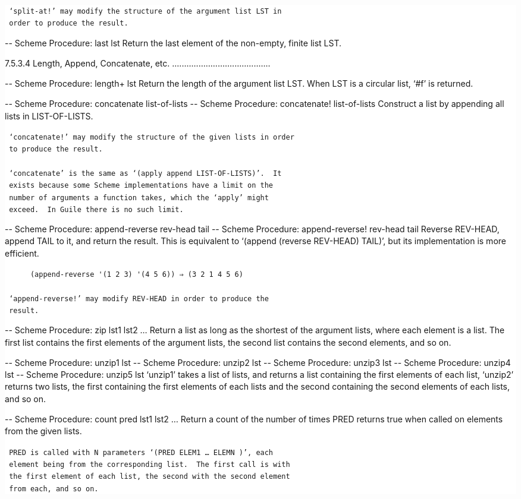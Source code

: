      ‘split-at!’ may modify the structure of the argument list LST in
     order to produce the result.

 -- Scheme Procedure: last lst
     Return the last element of the non-empty, finite list LST.

7.5.3.4 Length, Append, Concatenate, etc.
.........................................

 -- Scheme Procedure: length+ lst
     Return the length of the argument list LST.  When LST is a circular
     list, ‘#f’ is returned.

 -- Scheme Procedure: concatenate list-of-lists
 -- Scheme Procedure: concatenate! list-of-lists
     Construct a list by appending all lists in LIST-OF-LISTS.

     ‘concatenate!’ may modify the structure of the given lists in order
     to produce the result.

     ‘concatenate’ is the same as ‘(apply append LIST-OF-LISTS)’.  It
     exists because some Scheme implementations have a limit on the
     number of arguments a function takes, which the ‘apply’ might
     exceed.  In Guile there is no such limit.

 -- Scheme Procedure: append-reverse rev-head tail
 -- Scheme Procedure: append-reverse! rev-head tail
     Reverse REV-HEAD, append TAIL to it, and return the result.  This
     is equivalent to ‘(append (reverse REV-HEAD) TAIL)’, but its
     implementation is more efficient.

          (append-reverse '(1 2 3) '(4 5 6)) ⇒ (3 2 1 4 5 6)

     ‘append-reverse!’ may modify REV-HEAD in order to produce the
     result.

 -- Scheme Procedure: zip lst1 lst2 …
     Return a list as long as the shortest of the argument lists, where
     each element is a list.  The first list contains the first elements
     of the argument lists, the second list contains the second
     elements, and so on.

 -- Scheme Procedure: unzip1 lst
 -- Scheme Procedure: unzip2 lst
 -- Scheme Procedure: unzip3 lst
 -- Scheme Procedure: unzip4 lst
 -- Scheme Procedure: unzip5 lst
     ‘unzip1’ takes a list of lists, and returns a list containing the
     first elements of each list, ‘unzip2’ returns two lists, the first
     containing the first elements of each lists and the second
     containing the second elements of each lists, and so on.

 -- Scheme Procedure: count pred lst1 lst2 …
     Return a count of the number of times PRED returns true when called
     on elements from the given lists.

     PRED is called with N parameters ‘(PRED ELEM1 … ELEMN )’, each
     element being from the corresponding list.  The first call is with
     the first element of each list, the second with the second element
     from each, and so on.
